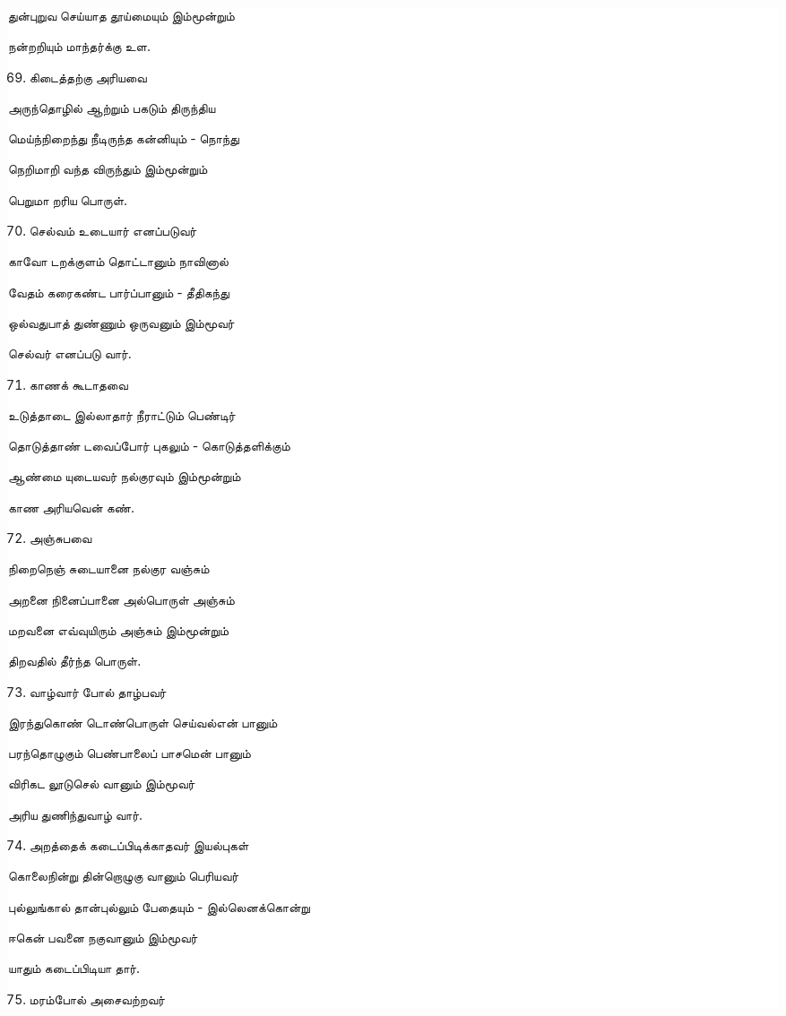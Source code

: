 துன்புறுவ செய்யாத தூய்மையும் இம்மூன்றும்  

நன்றறியும் மாந்தர்க்கு உள.  

69. கிடைத்தற்கு அரியவை  

அருந்தொழில் ஆற்றும் பகடும் திருந்திய  

மெய்ந்நிறைந்து நீடிருந்த கன்னியும் - நொந்து  

நெறிமாறி வந்த விருந்தும் இம்மூன்றும்  

பெறுமா றரிய பொருள்.  

70. செல்வம் உடையார் எனப்படுவர்  

காவோ டறக்குளம் தொட்டானும் நாவினால்  

வேதம் கரைகண்ட பார்ப்பானும் - தீதிகந்து  

ஒல்வதுபாத் துண்ணும் ஒருவனும் இம்மூவர்  

செல்வர் எனப்படு வார்.  

71. காணக் கூடாதவை  

உடுத்தாடை இல்லாதார் நீராட்டும் பெண்டிர்  

தொடுத்தாண் டவைப்போர் புகலும் - கொடுத்தளிக்கும்  

ஆண்மை யுடையவர் நல்குரவும் இம்மூன்றும்  

காண அரியவென் கண்.  

72. அஞ்சுபவை  

நிறைநெஞ் சுடையானை நல்குர வஞ்சும்  

அறனை நினைப்பானை அல்பொருள் அஞ்சும்  

மறவனை எவ்வுயிரும் அஞ்சும் இம்மூன்றும்  

திறவதில் தீர்ந்த பொருள்.  

73. வாழ்வார் போல் தாழ்பவர்  

இரந்துகொண் டொண்பொருள் செய்வல்என் பானும்  

பரந்தொழுகும் பெண்பாலைப் பாசமென் பானும்  

விரிகட லூடுசெல் வானும் இம்மூவர்  

அரிய துணிந்துவாழ் வார்.  

74. அறத்தைக் கடைப்பிடிக்காதவர் இயல்புகள்  

கொலைநின்று தின்றொழுகு வானும் பெரியவர்  

புல்லுங்கால் தான்புல்லும் பேதையும் - இல்லெனக்கொன்று  

ஈகென் பவனை நகுவானும் இம்மூவர்  

யாதும் கடைப்பிடியா தார்.  

75. மரம்போல் அசைவற்றவர்  
